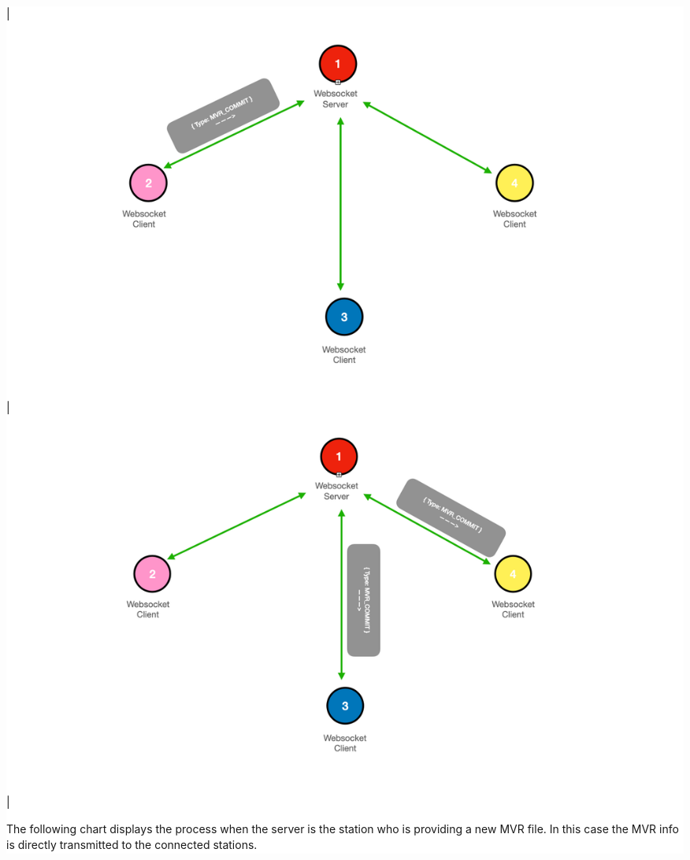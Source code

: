 | ![media/MVR_Commit_1.png](media/MVR_Commit_1.png)  |  ![media/MVR_Commit_2.png](media/MVR_Commit_2.png) |

The following chart displays the process when the server is the station who is providing a new MVR file. In this case the MVR info is directly transmitted to the connected stations.
